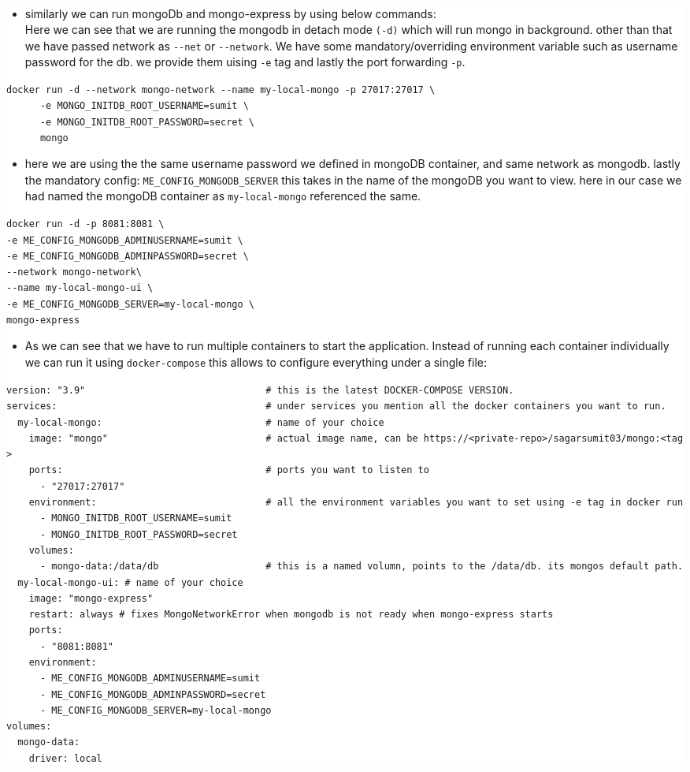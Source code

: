 - similarly we can run mongoDb and mongo-express by using below commands:  
  Here we can see that we are running the mongodb in detach mode `(-d)` which will run mongo in background.
  other than that we have passed network as `--net` or `--network`.
  We have some mandatory/overriding environment variable such as username password for the db. we provide them uising  `-e` tag
  and lastly the port forwarding `-p`.
```
docker run -d --network mongo-network --name my-local-mongo -p 27017:27017 \                             
      -e MONGO_INITDB_ROOT_USERNAME=sumit \
      -e MONGO_INITDB_ROOT_PASSWORD=secret \
      mongo
```
- here we are using the the same username password we defined in mongoDB container, and same network as mongodb. lastly the mandatory config: `ME_CONFIG_MONGODB_SERVER` this takes in the name of the mongoDB you want to view. here in our case we had named the mongoDB container as `my-local-mongo` referenced the same.
  
```
docker run -d -p 8081:8081 \
-e ME_CONFIG_MONGODB_ADMINUSERNAME=sumit \
-e ME_CONFIG_MONGODB_ADMINPASSWORD=secret \
--network mongo-network\
--name my-local-mongo-ui \
-e ME_CONFIG_MONGODB_SERVER=my-local-mongo \
mongo-express
```
  
  
- As we can see that we have to run multiple containers to start the application. Instead of running each container individually we can run it using `docker-compose` this allows to configure everything under a single file:
```
version: "3.9"                                # this is the latest DOCKER-COMPOSE VERSION.
services:                                     # under services you mention all the docker containers you want to run.                         
  my-local-mongo:                             # name of your choice
    image: "mongo"                            # actual image name, can be https://<private-repo>/sagarsumit03/mongo:<tag>
    ports:                                    # ports you want to listen to
      - "27017:27017"
    environment:                              # all the environment variables you want to set using -e tag in docker run
      - MONGO_INITDB_ROOT_USERNAME=sumit
      - MONGO_INITDB_ROOT_PASSWORD=secret
    volumes:                              
      - mongo-data:/data/db                   # this is a named volumn, points to the /data/db. its mongos default path. 
  my-local-mongo-ui: # name of your choice
    image: "mongo-express"
    restart: always # fixes MongoNetworkError when mongodb is not ready when mongo-express starts
    ports:
      - "8081:8081"
    environment:
      - ME_CONFIG_MONGODB_ADMINUSERNAME=sumit
      - ME_CONFIG_MONGODB_ADMINPASSWORD=secret
      - ME_CONFIG_MONGODB_SERVER=my-local-mongo
volumes:
  mongo-data:
    driver: local
```
